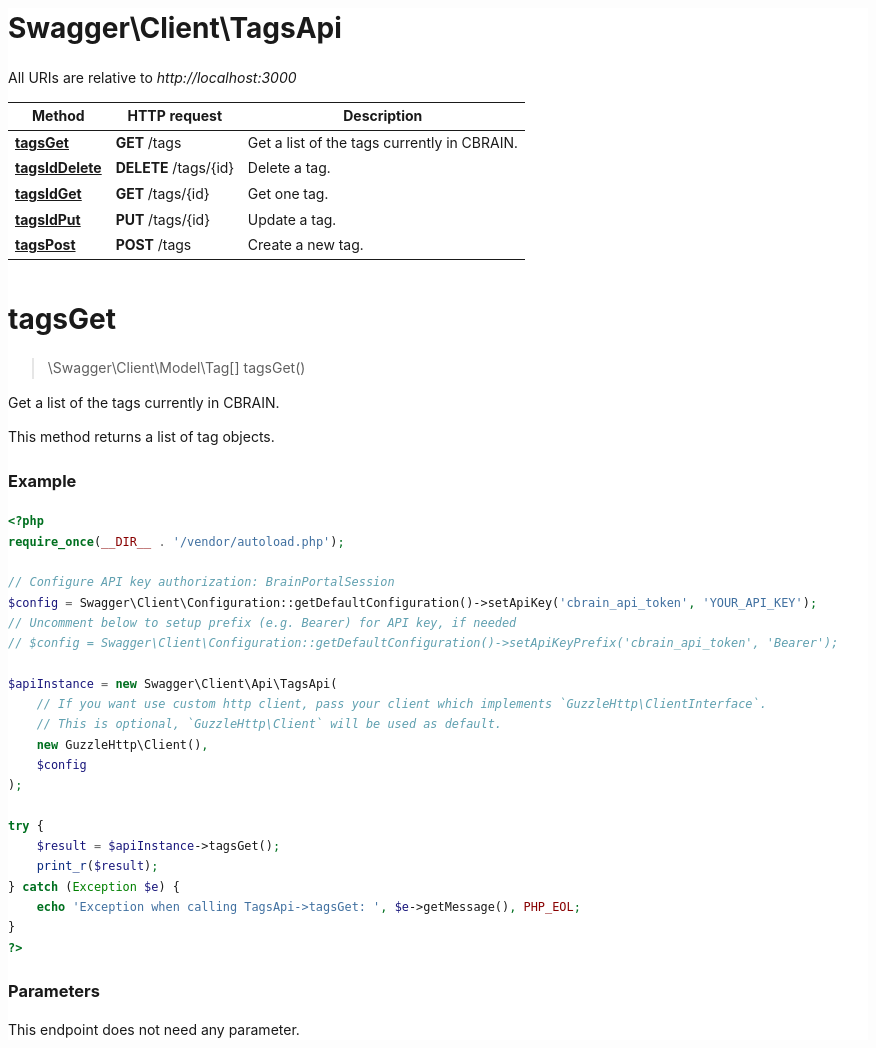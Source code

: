 # Swagger\Client\TagsApi

All URIs are relative to *http://localhost:3000*

Method | HTTP request | Description
------------- | ------------- | -------------
[**tagsGet**](TagsApi.md#tagsGet) | **GET** /tags | Get a list of the tags currently in CBRAIN.
[**tagsIdDelete**](TagsApi.md#tagsIdDelete) | **DELETE** /tags/{id} | Delete a tag.
[**tagsIdGet**](TagsApi.md#tagsIdGet) | **GET** /tags/{id} | Get one tag.
[**tagsIdPut**](TagsApi.md#tagsIdPut) | **PUT** /tags/{id} | Update a tag.
[**tagsPost**](TagsApi.md#tagsPost) | **POST** /tags | Create a new tag.


# **tagsGet**
> \Swagger\Client\Model\Tag[] tagsGet()

Get a list of the tags currently in CBRAIN.

This method returns a list of tag objects.

### Example
```php
<?php
require_once(__DIR__ . '/vendor/autoload.php');

// Configure API key authorization: BrainPortalSession
$config = Swagger\Client\Configuration::getDefaultConfiguration()->setApiKey('cbrain_api_token', 'YOUR_API_KEY');
// Uncomment below to setup prefix (e.g. Bearer) for API key, if needed
// $config = Swagger\Client\Configuration::getDefaultConfiguration()->setApiKeyPrefix('cbrain_api_token', 'Bearer');

$apiInstance = new Swagger\Client\Api\TagsApi(
    // If you want use custom http client, pass your client which implements `GuzzleHttp\ClientInterface`.
    // This is optional, `GuzzleHttp\Client` will be used as default.
    new GuzzleHttp\Client(),
    $config
);

try {
    $result = $apiInstance->tagsGet();
    print_r($result);
} catch (Exception $e) {
    echo 'Exception when calling TagsApi->tagsGet: ', $e->getMessage(), PHP_EOL;
}
?>
```

### Parameters
This endpoint does not need any parameter.
